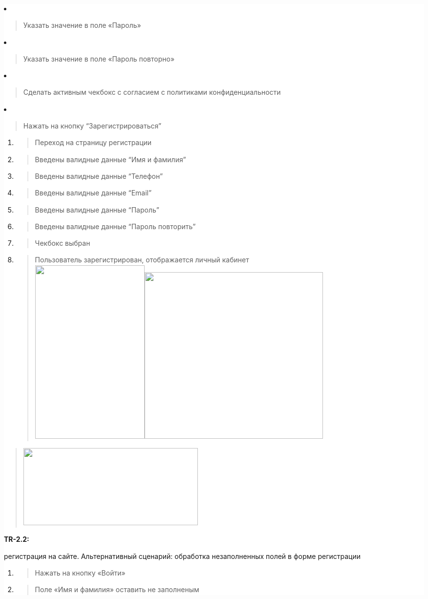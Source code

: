 </blockquote></li>
<li><blockquote>
<p>Указать значение в поле «Пароль»</p>
</blockquote></li>
<li><blockquote>
<p>Указать значение в поле «Пароль повторно»</p>
</blockquote></li>
<li><blockquote>
<p>Сделать активным чекбокс с согласием с политиками
конфиденциальности</p>
</blockquote></li>
<li><blockquote>
<p>Нажать на кнопку “Зарегистрироваться”</p>
</blockquote></li>
</ol></th>
<th><ol type="1">
<li><blockquote>
<p>Переход на страницу регистрации</p>
</blockquote></li>
<li><blockquote>
<p>Введены валидные данные “Имя и фамилия”</p>
</blockquote></li>
<li><blockquote>
<p>Введены валидные данные “Телефон”</p>
</blockquote></li>
<li><blockquote>
<p>Введены валидные данные “Email”</p>
</blockquote></li>
<li><blockquote>
<p>Введены валидные данные “Пароль”</p>
</blockquote></li>
<li><blockquote>
<p>Введены валидные данные “Пароль повторить”</p>
</blockquote></li>
<li><blockquote>
<p>Чекбокс выбран</p>
</blockquote></li>
<li><blockquote>
<p>Пользователь зарегистрирован, отображается личный кабинет<br />
<img src="/mnt/data/media/media/image8.png"
style="width:2.33333in;height:3.69792in" /><img
src="/mnt/data/media/media/image9.png"
style="width:3.80729in;height:3.55208in" /></p>
</blockquote></li>
</ol>
<blockquote>
<p><img src="/mnt/data/media/media/image9.png"
style="width:3.71875in;height:1.64583in" /></p>
</blockquote></th>
</tr>
<tr class="odd">
<th colspan="3"><p><strong>TR-2.2:</strong></p>
<p>регистрация на сайте. Альтернативный сценарий: обработка
незаполненных полей в форме регистрации</p></th>
<th colspan="3"></th>
<th colspan="3"><ol type="1">
<li><blockquote>
<p>Нажать на кнопку «Войти»</p>
</blockquote></li>
<li><blockquote>
<p>Поле «Имя и фамилия» оставить не заполненым</p>
</blockquote></li>